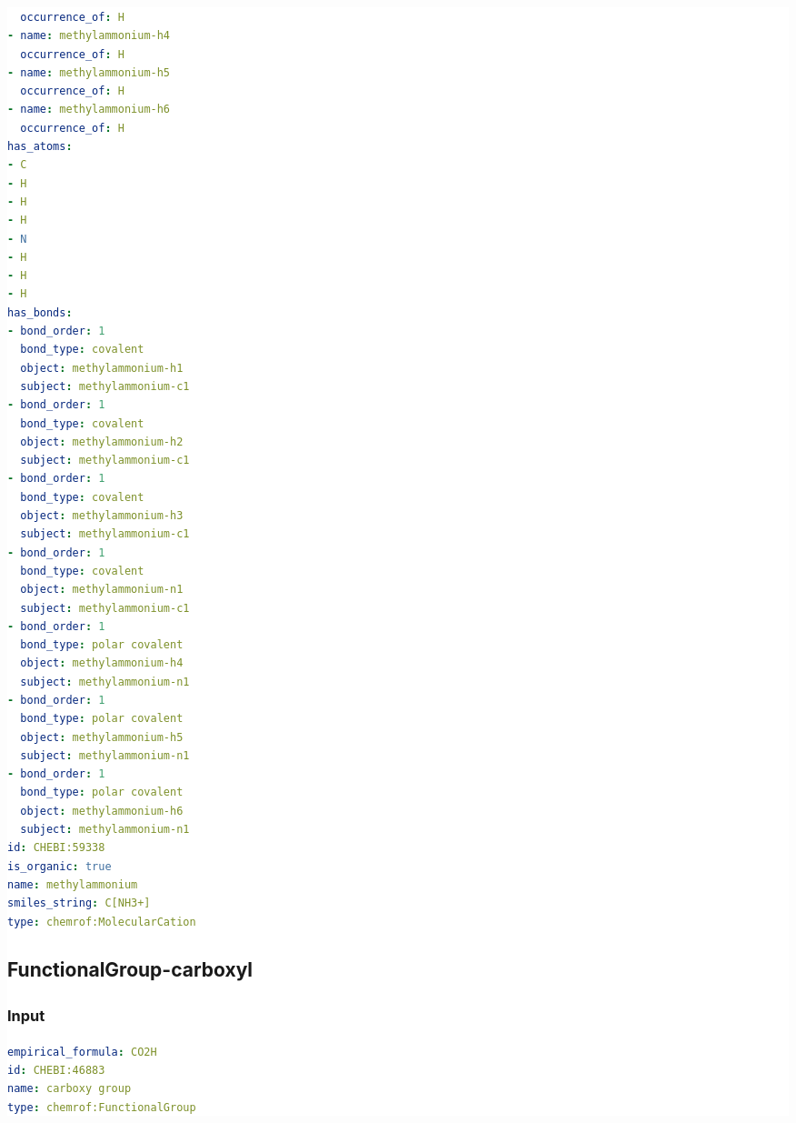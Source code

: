 ```yaml
  occurrence_of: H
- name: methylammonium-h4
  occurrence_of: H
- name: methylammonium-h5
  occurrence_of: H
- name: methylammonium-h6
  occurrence_of: H
has_atoms:
- C
- H
- H
- H
- N
- H
- H
- H
has_bonds:
- bond_order: 1
  bond_type: covalent
  object: methylammonium-h1
  subject: methylammonium-c1
- bond_order: 1
  bond_type: covalent
  object: methylammonium-h2
  subject: methylammonium-c1
- bond_order: 1
  bond_type: covalent
  object: methylammonium-h3
  subject: methylammonium-c1
- bond_order: 1
  bond_type: covalent
  object: methylammonium-n1
  subject: methylammonium-c1
- bond_order: 1
  bond_type: polar covalent
  object: methylammonium-h4
  subject: methylammonium-n1
- bond_order: 1
  bond_type: polar covalent
  object: methylammonium-h5
  subject: methylammonium-n1
- bond_order: 1
  bond_type: polar covalent
  object: methylammonium-h6
  subject: methylammonium-n1
id: CHEBI:59338
is_organic: true
name: methylammonium
smiles_string: C[NH3+]
type: chemrof:MolecularCation

```
## FunctionalGroup-carboxyl
### Input
```yaml
empirical_formula: CO2H
id: CHEBI:46883
name: carboxy group
type: chemrof:FunctionalGroup

```